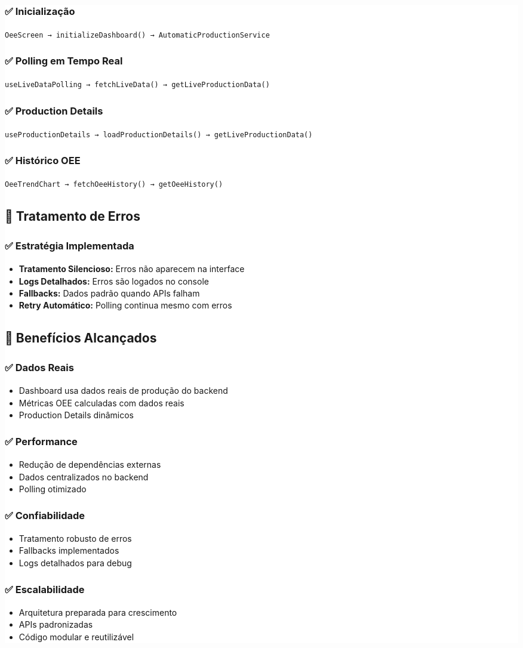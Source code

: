### ✅ Inicialização
```
OeeScreen → initializeDashboard() → AutomaticProductionService
```

### ✅ Polling em Tempo Real
```
useLiveDataPolling → fetchLiveData() → getLiveProductionData()
```

### ✅ Production Details
```
useProductionDetails → loadProductionDetails() → getLiveProductionData()
```

### ✅ Histórico OEE
```
OeeTrendChart → fetchOeeHistory() → getOeeHistory()
```

## 🚨 Tratamento de Erros

### ✅ Estratégia Implementada
- **Tratamento Silencioso:** Erros não aparecem na interface
- **Logs Detalhados:** Erros são logados no console
- **Fallbacks:** Dados padrão quando APIs falham
- **Retry Automático:** Polling continua mesmo com erros

## 🎉 Benefícios Alcançados

### ✅ Dados Reais
- Dashboard usa dados reais de produção do backend
- Métricas OEE calculadas com dados reais
- Production Details dinâmicos

### ✅ Performance
- Redução de dependências externas
- Dados centralizados no backend
- Polling otimizado

### ✅ Confiabilidade
- Tratamento robusto de erros
- Fallbacks implementados
- Logs detalhados para debug

### ✅ Escalabilidade
- Arquitetura preparada para crescimento
- APIs padronizadas
- Código modular e reutilizável
